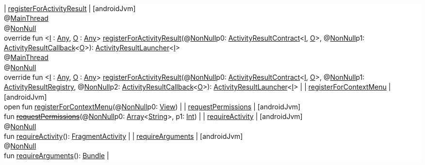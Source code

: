 | [registerForActivityResult](../../com.example.dallyproject.hugo/-ajustes/index.md#206779778%2FFunctions%2F-912451524) | [androidJvm]<br>@[MainThread](https://developer.android.com/reference/kotlin/androidx/annotation/MainThread.html)<br>@[NonNull](https://developer.android.com/reference/kotlin/androidx/annotation/NonNull.html)<br>override fun &lt;[I](../../com.example.dallyproject.hugo/-ajustes/index.md#206779778%2FFunctions%2F-912451524) : [Any](https://kotlinlang.org/api/latest/jvm/stdlib/kotlin/-any/index.html), [O](../../com.example.dallyproject.hugo/-ajustes/index.md#206779778%2FFunctions%2F-912451524) : [Any](https://kotlinlang.org/api/latest/jvm/stdlib/kotlin/-any/index.html)&gt; [registerForActivityResult](../../com.example.dallyproject.hugo/-ajustes/index.md#206779778%2FFunctions%2F-912451524)(@[NonNull](https://developer.android.com/reference/kotlin/androidx/annotation/NonNull.html)p0: [ActivityResultContract](https://developer.android.com/reference/kotlin/androidx/activity/result/contract/ActivityResultContract.html)&lt;[I](../../com.example.dallyproject.hugo/-ajustes/index.md#206779778%2FFunctions%2F-912451524), [O](../../com.example.dallyproject.hugo/-ajustes/index.md#206779778%2FFunctions%2F-912451524)&gt;, @[NonNull](https://developer.android.com/reference/kotlin/androidx/annotation/NonNull.html)p1: [ActivityResultCallback](https://developer.android.com/reference/kotlin/androidx/activity/result/ActivityResultCallback.html)&lt;[O](../../com.example.dallyproject.hugo/-ajustes/index.md#206779778%2FFunctions%2F-912451524)&gt;): [ActivityResultLauncher](https://developer.android.com/reference/kotlin/androidx/activity/result/ActivityResultLauncher.html)&lt;[I](../../com.example.dallyproject.hugo/-ajustes/index.md#206779778%2FFunctions%2F-912451524)&gt;<br>@[MainThread](https://developer.android.com/reference/kotlin/androidx/annotation/MainThread.html)<br>@[NonNull](https://developer.android.com/reference/kotlin/androidx/annotation/NonNull.html)<br>override fun &lt;[I](../../com.example.dallyproject.hugo/-ajustes/index.md#1704734437%2FFunctions%2F-912451524) : [Any](https://kotlinlang.org/api/latest/jvm/stdlib/kotlin/-any/index.html), [O](../../com.example.dallyproject.hugo/-ajustes/index.md#1704734437%2FFunctions%2F-912451524) : [Any](https://kotlinlang.org/api/latest/jvm/stdlib/kotlin/-any/index.html)&gt; [registerForActivityResult](../../com.example.dallyproject.hugo/-ajustes/index.md#1704734437%2FFunctions%2F-912451524)(@[NonNull](https://developer.android.com/reference/kotlin/androidx/annotation/NonNull.html)p0: [ActivityResultContract](https://developer.android.com/reference/kotlin/androidx/activity/result/contract/ActivityResultContract.html)&lt;[I](../../com.example.dallyproject.hugo/-ajustes/index.md#1704734437%2FFunctions%2F-912451524), [O](../../com.example.dallyproject.hugo/-ajustes/index.md#1704734437%2FFunctions%2F-912451524)&gt;, @[NonNull](https://developer.android.com/reference/kotlin/androidx/annotation/NonNull.html)p1: [ActivityResultRegistry](https://developer.android.com/reference/kotlin/androidx/activity/result/ActivityResultRegistry.html), @[NonNull](https://developer.android.com/reference/kotlin/androidx/annotation/NonNull.html)p2: [ActivityResultCallback](https://developer.android.com/reference/kotlin/androidx/activity/result/ActivityResultCallback.html)&lt;[O](../../com.example.dallyproject.hugo/-ajustes/index.md#1704734437%2FFunctions%2F-912451524)&gt;): [ActivityResultLauncher](https://developer.android.com/reference/kotlin/androidx/activity/result/ActivityResultLauncher.html)&lt;[I](../../com.example.dallyproject.hugo/-ajustes/index.md#1704734437%2FFunctions%2F-912451524)&gt; |
| [registerForContextMenu](../../com.example.dallyproject.hugo/-ajustes/index.md#-1559274026%2FFunctions%2F-912451524) | [androidJvm]<br>open fun [registerForContextMenu](../../com.example.dallyproject.hugo/-ajustes/index.md#-1559274026%2FFunctions%2F-912451524)(@[NonNull](https://developer.android.com/reference/kotlin/androidx/annotation/NonNull.html)p0: [View](https://developer.android.com/reference/kotlin/android/view/View.html)) |
| [requestPermissions](../../com.example.dallyproject.hugo/-ajustes/index.md#-211209511%2FFunctions%2F-912451524) | [androidJvm]<br>fun [~~requestPermissions~~](../../com.example.dallyproject.hugo/-ajustes/index.md#-211209511%2FFunctions%2F-912451524)(@[NonNull](https://developer.android.com/reference/kotlin/androidx/annotation/NonNull.html)p0: [Array](https://kotlinlang.org/api/latest/jvm/stdlib/kotlin/-array/index.html)&lt;[String](https://kotlinlang.org/api/latest/jvm/stdlib/kotlin/-string/index.html)&gt;, p1: [Int](https://kotlinlang.org/api/latest/jvm/stdlib/kotlin/-int/index.html)) |
| [requireActivity](../../com.example.dallyproject.hugo/-ajustes/index.md#935490689%2FFunctions%2F-912451524) | [androidJvm]<br>@[NonNull](https://developer.android.com/reference/kotlin/androidx/annotation/NonNull.html)<br>fun [requireActivity](../../com.example.dallyproject.hugo/-ajustes/index.md#935490689%2FFunctions%2F-912451524)(): [FragmentActivity](https://developer.android.com/reference/kotlin/androidx/fragment/app/FragmentActivity.html) |
| [requireArguments](../../com.example.dallyproject.hugo/-ajustes/index.md#523522196%2FFunctions%2F-912451524) | [androidJvm]<br>@[NonNull](https://developer.android.com/reference/kotlin/androidx/annotation/NonNull.html)<br>fun [requireArguments](../../com.example.dallyproject.hugo/-ajustes/index.md#523522196%2FFunctions%2F-912451524)(): [Bundle](https://developer.android.com/reference/kotlin/android/os/Bundle.html) |